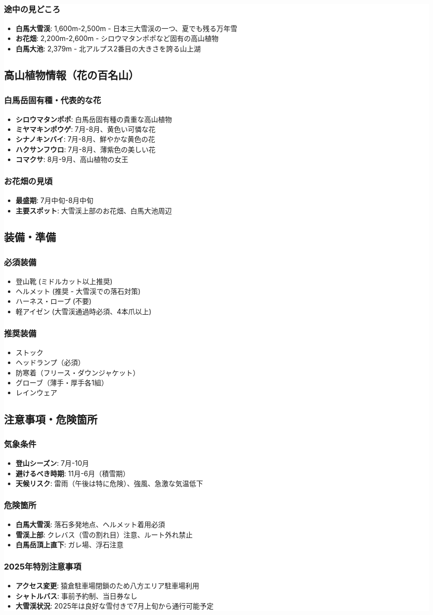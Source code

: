 ### 途中の見どころ
- **白馬大雪渓**: 1,600m-2,500m - 日本三大雪渓の一つ、夏でも残る万年雪
- **お花畑**: 2,200m-2,600m - シロウマタンポポなど固有の高山植物
- **白馬大池**: 2,379m - 北アルプス2番目の大きさを誇る山上湖

## 高山植物情報（花の百名山）

### 白馬岳固有種・代表的な花
- **シロウマタンポポ**: 白馬岳固有種の貴重な高山植物
- **ミヤマキンポウゲ**: 7月-8月、黄色い可憐な花
- **シナノキンバイ**: 7月-8月、鮮やかな黄色の花
- **ハクサンフウロ**: 7月-8月、薄紫色の美しい花
- **コマクサ**: 8月-9月、高山植物の女王

### お花畑の見頃
- **最盛期**: 7月中旬-8月中旬
- **主要スポット**: 大雪渓上部のお花畑、白馬大池周辺

## 装備・準備

### 必須装備
- 登山靴 (ミドルカット以上推奨)
- ヘルメット (推奨 - 大雪渓での落石対策)
- ハーネス・ロープ (不要)
- 軽アイゼン (大雪渓通過時必須、4本爪以上)

### 推奨装備
- ストック
- ヘッドランプ（必須）
- 防寒着（フリース・ダウンジャケット）
- グローブ（薄手・厚手各1組）
- レインウェア

## 注意事項・危険箇所

### 気象条件
- **登山シーズン**: 7月-10月
- **避けるべき時期**: 11月-6月（積雪期）
- **天候リスク**: 雷雨（午後は特に危険）、強風、急激な気温低下

### 危険箇所
- **白馬大雪渓**: 落石多発地点、ヘルメット着用必須
- **雪渓上部**: クレバス（雪の割れ目）注意、ルート外れ禁止
- **白馬岳頂上直下**: ガレ場、浮石注意

### 2025年特別注意事項
- **アクセス変更**: 猿倉駐車場閉鎖のため八方エリア駐車場利用
- **シャトルバス**: 事前予約制、当日券なし
- **大雪渓状況**: 2025年は良好な雪付きで7月上旬から通行可能予定

